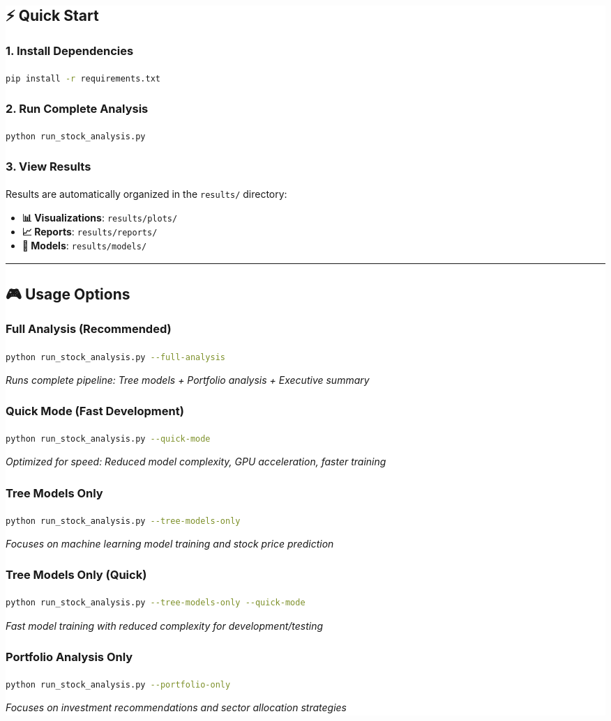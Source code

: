 
## ⚡ **Quick Start**

### **1. Install Dependencies**
```bash
pip install -r requirements.txt
```

### **2. Run Complete Analysis**
```bash
python run_stock_analysis.py
```

### **3. View Results**
Results are automatically organized in the `results/` directory:
- **📊 Visualizations**: `results/plots/`
- **📈 Reports**: `results/reports/`
- **🤖 Models**: `results/models/`

---

## 🎮 **Usage Options**

### **Full Analysis (Recommended)**
```bash
python run_stock_analysis.py --full-analysis
```
*Runs complete pipeline: Tree models + Portfolio analysis + Executive summary*

### **Quick Mode (Fast Development)**
```bash
python run_stock_analysis.py --quick-mode
```
*Optimized for speed: Reduced model complexity, GPU acceleration, faster training*

### **Tree Models Only**
```bash
python run_stock_analysis.py --tree-models-only
```
*Focuses on machine learning model training and stock price prediction*

### **Tree Models Only (Quick)**
```bash
python run_stock_analysis.py --tree-models-only --quick-mode
```
*Fast model training with reduced complexity for development/testing*

### **Portfolio Analysis Only**
```bash
python run_stock_analysis.py --portfolio-only
```
*Focuses on investment recommendations and sector allocation strategies*
